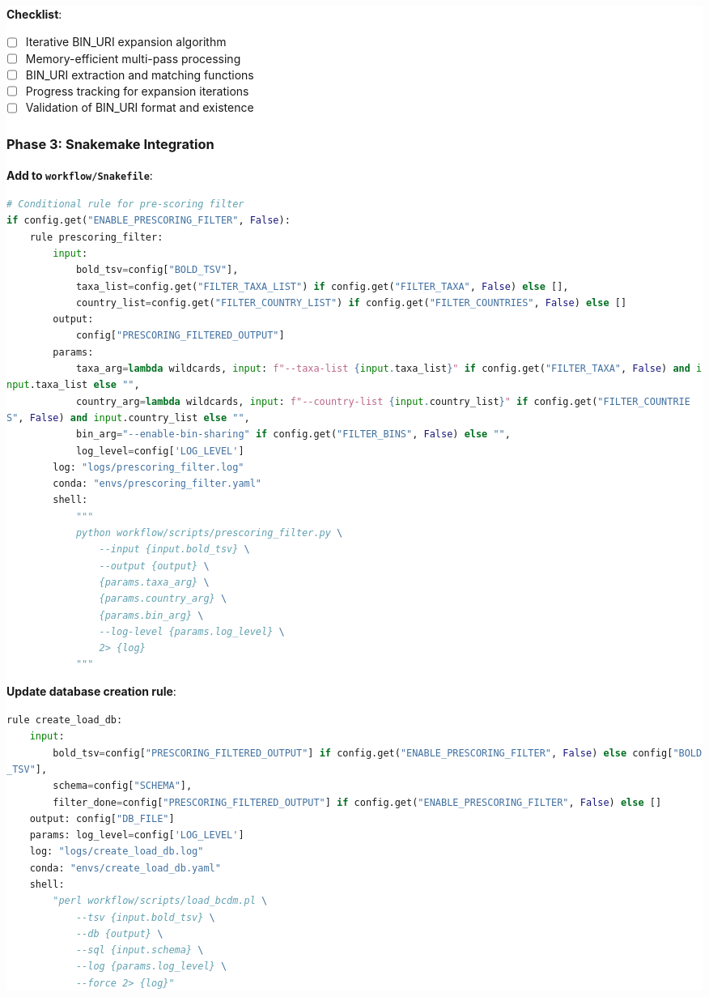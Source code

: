 **Checklist**:
- [ ] Iterative BIN_URI expansion algorithm
- [ ] Memory-efficient multi-pass processing
- [ ] BIN_URI extraction and matching functions
- [ ] Progress tracking for expansion iterations
- [ ] Validation of BIN_URI format and existence

### Phase 3: Snakemake Integration

**Add to `workflow/Snakefile`**:
```python
# Conditional rule for pre-scoring filter
if config.get("ENABLE_PRESCORING_FILTER", False):
    rule prescoring_filter:
        input:
            bold_tsv=config["BOLD_TSV"],
            taxa_list=config.get("FILTER_TAXA_LIST") if config.get("FILTER_TAXA", False) else [],
            country_list=config.get("FILTER_COUNTRY_LIST") if config.get("FILTER_COUNTRIES", False) else []
        output:
            config["PRESCORING_FILTERED_OUTPUT"]
        params:
            taxa_arg=lambda wildcards, input: f"--taxa-list {input.taxa_list}" if config.get("FILTER_TAXA", False) and input.taxa_list else "",
            country_arg=lambda wildcards, input: f"--country-list {input.country_list}" if config.get("FILTER_COUNTRIES", False) and input.country_list else "",
            bin_arg="--enable-bin-sharing" if config.get("FILTER_BINS", False) else "",
            log_level=config['LOG_LEVEL']
        log: "logs/prescoring_filter.log"
        conda: "envs/prescoring_filter.yaml"
        shell:
            """
            python workflow/scripts/prescoring_filter.py \
                --input {input.bold_tsv} \
                --output {output} \
                {params.taxa_arg} \
                {params.country_arg} \
                {params.bin_arg} \
                --log-level {params.log_level} \
                2> {log}
            """
```

**Update database creation rule**:
```python
rule create_load_db:
    input:
        bold_tsv=config["PRESCORING_FILTERED_OUTPUT"] if config.get("ENABLE_PRESCORING_FILTER", False) else config["BOLD_TSV"],
        schema=config["SCHEMA"],
        filter_done=config["PRESCORING_FILTERED_OUTPUT"] if config.get("ENABLE_PRESCORING_FILTER", False) else []
    output: config["DB_FILE"]
    params: log_level=config['LOG_LEVEL']
    log: "logs/create_load_db.log"
    conda: "envs/create_load_db.yaml"
    shell:
        "perl workflow/scripts/load_bcdm.pl \
            --tsv {input.bold_tsv} \
            --db {output} \
            --sql {input.schema} \
            --log {params.log_level} \
            --force 2> {log}"
```
